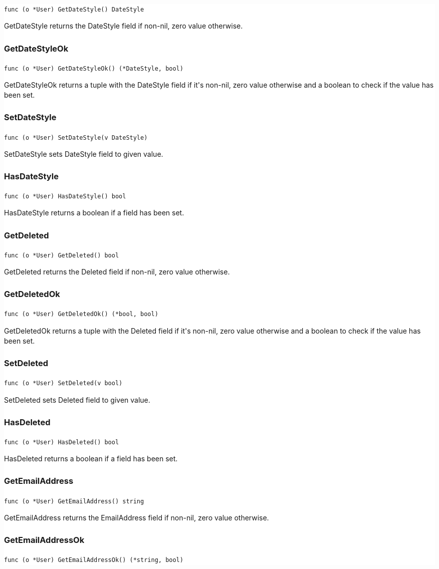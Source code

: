 `func (o *User) GetDateStyle() DateStyle`

GetDateStyle returns the DateStyle field if non-nil, zero value otherwise.

### GetDateStyleOk

`func (o *User) GetDateStyleOk() (*DateStyle, bool)`

GetDateStyleOk returns a tuple with the DateStyle field if it's non-nil, zero value otherwise
and a boolean to check if the value has been set.

### SetDateStyle

`func (o *User) SetDateStyle(v DateStyle)`

SetDateStyle sets DateStyle field to given value.

### HasDateStyle

`func (o *User) HasDateStyle() bool`

HasDateStyle returns a boolean if a field has been set.

### GetDeleted

`func (o *User) GetDeleted() bool`

GetDeleted returns the Deleted field if non-nil, zero value otherwise.

### GetDeletedOk

`func (o *User) GetDeletedOk() (*bool, bool)`

GetDeletedOk returns a tuple with the Deleted field if it's non-nil, zero value otherwise
and a boolean to check if the value has been set.

### SetDeleted

`func (o *User) SetDeleted(v bool)`

SetDeleted sets Deleted field to given value.

### HasDeleted

`func (o *User) HasDeleted() bool`

HasDeleted returns a boolean if a field has been set.

### GetEmailAddress

`func (o *User) GetEmailAddress() string`

GetEmailAddress returns the EmailAddress field if non-nil, zero value otherwise.

### GetEmailAddressOk

`func (o *User) GetEmailAddressOk() (*string, bool)`

